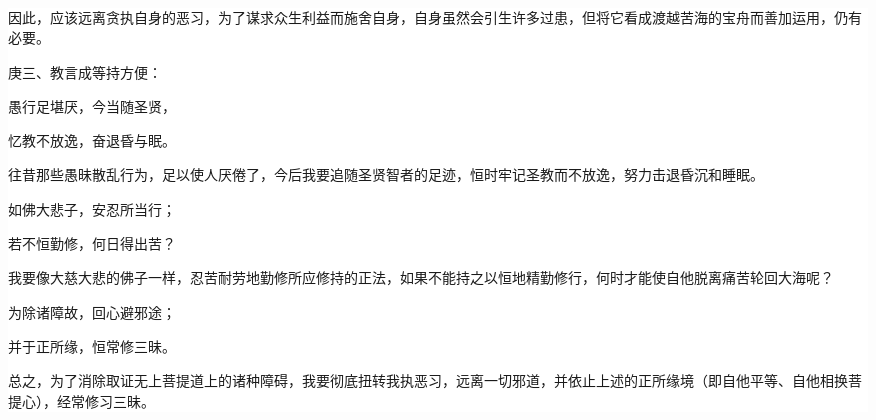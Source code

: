 因此，应该远离贪执自身的恶习，为了谋求众生利益而施舍自身，自身虽然会引生许多过患，但将它看成渡越苦海的宝舟而善加运用，仍有必要。

庚三、教言成等持方便：

愚行足堪厌，今当随圣贤，

忆教不放逸，奋退昏与眠。

往昔那些愚昧散乱行为，足以使人厌倦了，今后我要追随圣贤智者的足迹，恒时牢记圣教而不放逸，努力击退昏沉和睡眠。

如佛大悲子，安忍所当行；

若不恒勤修，何日得出苦？

我要像大慈大悲的佛子一样，忍苦耐劳地勤修所应修持的正法，如果不能持之以恒地精勤修行，何时才能使自他脱离痛苦轮回大海呢？

为除诸障故，回心避邪途；

并于正所缘，恒常修三昧。

总之，为了消除取证无上菩提道上的诸种障碍，我要彻底扭转我执恶习，远离一切邪道，并依止上述的正所缘境（即自他平等、自他相换菩提心），经常修习三昧。
